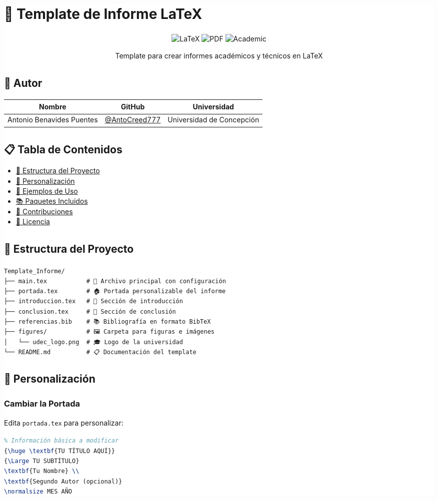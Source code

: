 # 📄 Template de Informe LaTeX

<div align="center">

![LaTeX](https://img.shields.io/badge/LaTeX-008080?style=for-the-badge&logo=latex&logoColor=white)
![PDF](https://img.shields.io/badge/PDF-FF0000?style=for-the-badge&logo=adobe-acrobat-reader&logoColor=white)
![Academic](https://img.shields.io/badge/Academic-Template-blue?style=for-the-badge)

Template para crear informes académicos y técnicos en LaTeX

</div>

## 👥 Autor

| Nombre | GitHub | Universidad |
|--------|--------|-------------|
| Antonio Benavides Puentes | [@AntoCreed777](https://github.com/AntoCreed777) | Universidad de Concepción |

## 📋 Tabla de Contenidos

- [📁 Estructura del Proyecto](#-estructura-del-proyecto)
- [📝 Personalización](#-personalización)
- [🎨 Ejemplos de Uso](#-ejemplos-de-uso)
- [📚 Paquetes Incluidos](#-paquetes-incluidos)
- [🤝 Contribuciones](#-contribuciones)
- [📄 Licencia](#-licencia)

## 📁 Estructura del Proyecto

```
Template_Informe/
├── main.tex           # 📄 Archivo principal con configuración
├── portada.tex        # 🏠 Portada personalizable del informe
├── introduccion.tex   # 📖 Sección de introducción
├── conclusion.tex     # 🎯 Sección de conclusión
├── referencias.bib    # 📚 Bibliografía en formato BibTeX
├── figures/           # 🖼️ Carpeta para figuras e imágenes
│   └── udec_logo.png  # 🎓 Logo de la universidad
└── README.md          # 📋 Documentación del template
```

## 📝 Personalización

### Cambiar la Portada

Edita `portada.tex` para personalizar:

```latex
% Información básica a modificar
{\huge \textbf{TU TÍTULO AQUÍ}}
{\Large TU SUBTÍTULO}
\textbf{Tu Nombre} \\
\textbf{Segundo Autor (opcional)}
\normalsize MES AÑO
```
